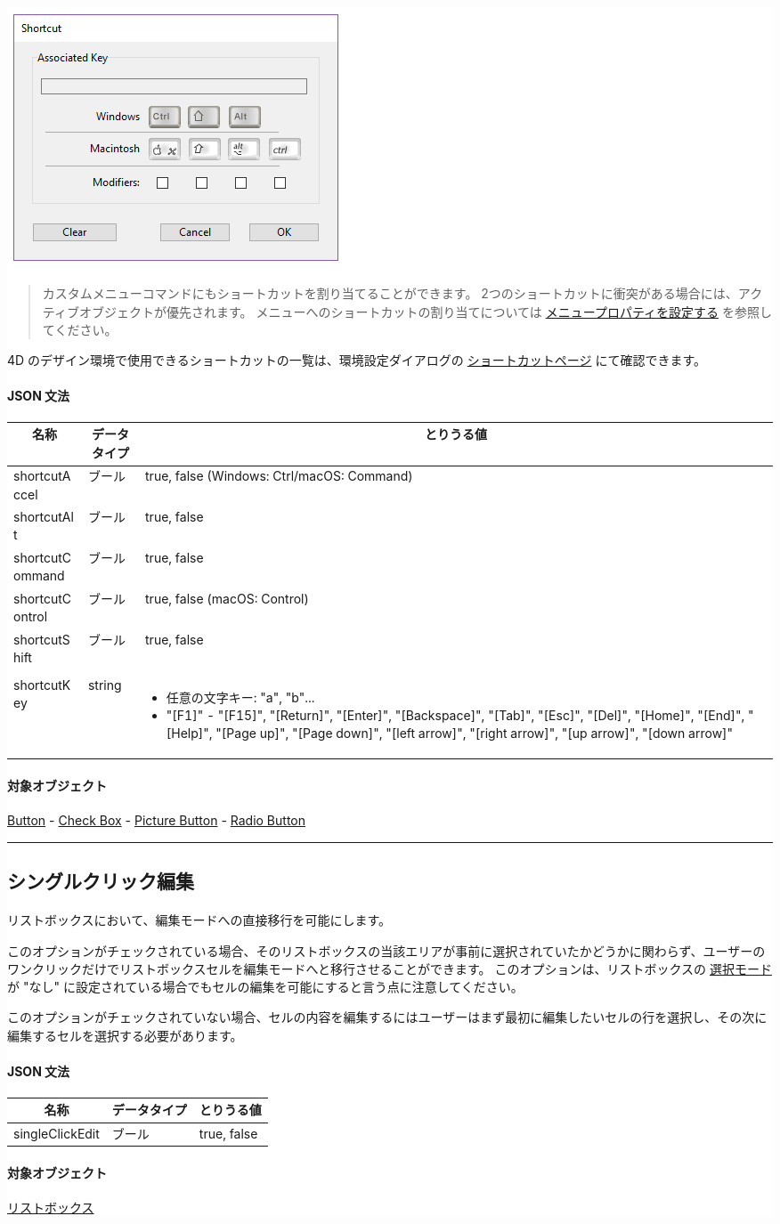 ![](../assets/en/FormObjects/property_shortcut.png)
> カスタムメニューコマンドにもショートカットを割り当てることができます。 2つのショートカットに衝突がある場合には、アクティブオブジェクトが優先されます。 メニューへのショートカットの割り当てについては [メニュープロパティを設定する](https://doc.4d.com/4Dv18/4D/18/Setting-menu-properties.300-4575512.ja.html) を参照してください。

4D のデザイン環境で使用できるショートカットの一覧は、環境設定ダイアログの [ショートカットページ](https://doc.4d.com/4Dv18/4D/18/Shortcuts-Page.300-4575689.ja.html) にて確認できます。

#### JSON 文法

| 名称              | データタイプ | とりうる値                                      |
| --------------- | ------ | ------------------------------------------ |
| shortcutAccel   | ブール    | true, false (Windows: Ctrl/macOS: Command) |
| shortcutAlt     | ブール    | true, false                                |
| shortcutCommand | ブール    | true, false                                |
| shortcutControl | ブール    | true, false (macOS: Control)               |
| shortcutShift   | ブール    | true, false                                |
|                 |        |                                            |
| shortcutKey     | string | <ul><li>任意の文字キー: "a", "b"...</li><li>"[F1]" - "[F15]", "[Return]", "[Enter]", "[Backspace]", "[Tab]", "[Esc]", "[Del]", "[Home]", "[End]", "[Help]", "[Page up]", "[Page down]", "[left arrow]", "[right arrow]", "[up arrow]", "[down arrow]"</li></ul>                  |

#### 対象オブジェクト

[Button](button_overview.md) - [Check Box](checkbox_overview.md) - [Picture Button](pictureButton_overview.md) - [Radio Button](radio_overview.md)

---

## シングルクリック編集

リストボックスにおいて、編集モードへの直接移行を可能にします。

このオプションがチェックされている場合、そのリストボックスの当該エリアが事前に選択されていたかどうかに関わらず、ユーザーのワンクリックだけでリストボックスセルを編集モードへと移行させることができます。 このオプションは、リストボックスの [選択モード](properties_ListBox.md#選択モード) が "なし" に設定されている場合でもセルの編集を可能にすると言う点に注意してください。

このオプションがチェックされていない場合、セルの内容を編集するにはユーザーはまず最初に編集したいセルの行を選択し、その次に編集するセルを選択する必要があります。

#### JSON 文法

| 名称              | データタイプ | とりうる値       |
| --------------- | ------ | ----------- |
| singleClickEdit | ブール    | true, false |

#### 対象オブジェクト

[リストボックス](listbox_overview.md)
